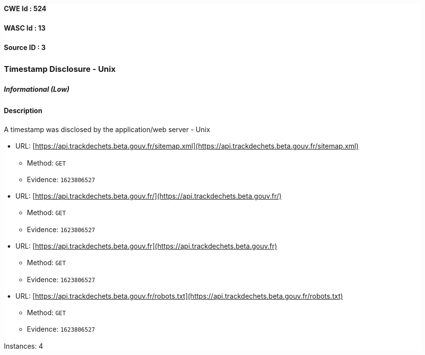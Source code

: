   
#### CWE Id : 524
  
#### WASC Id : 13
  
#### Source ID : 3

  
  
  
  
### Timestamp Disclosure - Unix
##### Informational (Low)
  
  
  
  
#### Description
<p>A timestamp was disclosed by the application/web server - Unix</p>
  
  
  
* URL: [https://api.trackdechets.beta.gouv.fr/sitemap.xml](https://api.trackdechets.beta.gouv.fr/sitemap.xml)
  
  
  * Method: `GET`
  
  
  * Evidence: `1623806527`
  
  
  
  
* URL: [https://api.trackdechets.beta.gouv.fr/](https://api.trackdechets.beta.gouv.fr/)
  
  
  * Method: `GET`
  
  
  * Evidence: `1623806527`
  
  
  
  
* URL: [https://api.trackdechets.beta.gouv.fr](https://api.trackdechets.beta.gouv.fr)
  
  
  * Method: `GET`
  
  
  * Evidence: `1623806527`
  
  
  
  
* URL: [https://api.trackdechets.beta.gouv.fr/robots.txt](https://api.trackdechets.beta.gouv.fr/robots.txt)
  
  
  * Method: `GET`
  
  
  * Evidence: `1623806527`
  
  
  
  
Instances: 4
  